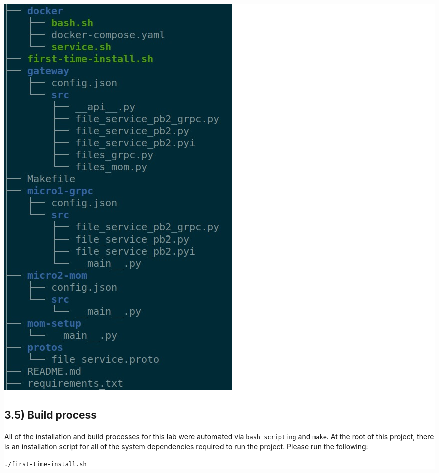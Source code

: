 ![dir-tree](dir-tree.jpeg)

## 3.5) Build process

All of the installation and build processes for this lab were automated via `bash scripting` and `make`. At the root of this project,
there is an [installation script](first-time-install.sh) for all of the system dependencies required to run the project. Please
run the following:

```
./first-time-install.sh
```
